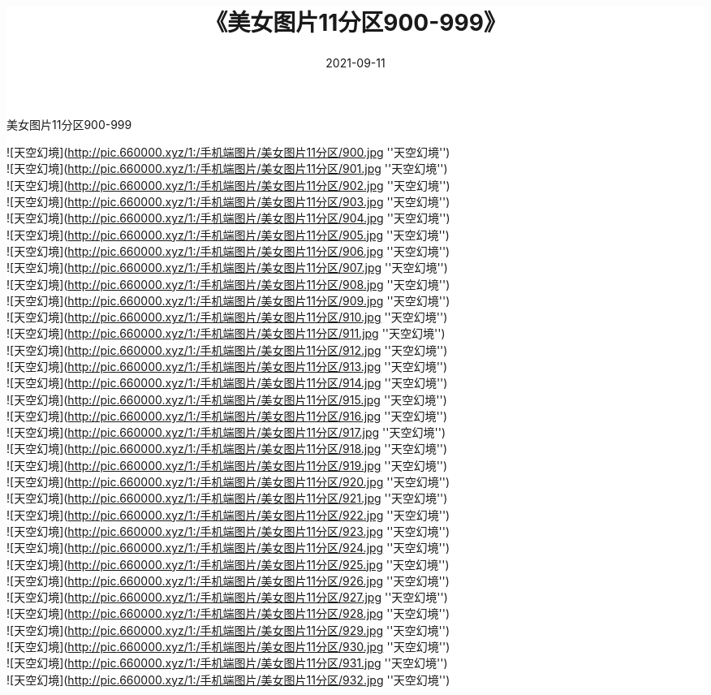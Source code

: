 ﻿---
layout: post
title:  《美女图片11分区900-999》
date:   2021-09-11
img: http://pic.660000.xyz/1:/手机端图片/美女图片11分区/000-9.jpg
categories: [美女, 性感, 泳衣]
---

美女图片11分区900-999


![天空幻境](http://pic.660000.xyz/1:/手机端图片/美女图片11分区/900.jpg ''天空幻境'') <br>
![天空幻境](http://pic.660000.xyz/1:/手机端图片/美女图片11分区/901.jpg ''天空幻境'') <br>
![天空幻境](http://pic.660000.xyz/1:/手机端图片/美女图片11分区/902.jpg ''天空幻境'') <br>
![天空幻境](http://pic.660000.xyz/1:/手机端图片/美女图片11分区/903.jpg ''天空幻境'') <br>
![天空幻境](http://pic.660000.xyz/1:/手机端图片/美女图片11分区/904.jpg ''天空幻境'') <br>
![天空幻境](http://pic.660000.xyz/1:/手机端图片/美女图片11分区/905.jpg ''天空幻境'') <br>
![天空幻境](http://pic.660000.xyz/1:/手机端图片/美女图片11分区/906.jpg ''天空幻境'') <br>
![天空幻境](http://pic.660000.xyz/1:/手机端图片/美女图片11分区/907.jpg ''天空幻境'') <br>
![天空幻境](http://pic.660000.xyz/1:/手机端图片/美女图片11分区/908.jpg ''天空幻境'') <br>
![天空幻境](http://pic.660000.xyz/1:/手机端图片/美女图片11分区/909.jpg ''天空幻境'') <br>
![天空幻境](http://pic.660000.xyz/1:/手机端图片/美女图片11分区/910.jpg ''天空幻境'') <br>
![天空幻境](http://pic.660000.xyz/1:/手机端图片/美女图片11分区/911.jpg ''天空幻境'') <br>
![天空幻境](http://pic.660000.xyz/1:/手机端图片/美女图片11分区/912.jpg ''天空幻境'') <br>
![天空幻境](http://pic.660000.xyz/1:/手机端图片/美女图片11分区/913.jpg ''天空幻境'') <br>
![天空幻境](http://pic.660000.xyz/1:/手机端图片/美女图片11分区/914.jpg ''天空幻境'') <br>
![天空幻境](http://pic.660000.xyz/1:/手机端图片/美女图片11分区/915.jpg ''天空幻境'') <br>
![天空幻境](http://pic.660000.xyz/1:/手机端图片/美女图片11分区/916.jpg ''天空幻境'') <br>
![天空幻境](http://pic.660000.xyz/1:/手机端图片/美女图片11分区/917.jpg ''天空幻境'') <br>
![天空幻境](http://pic.660000.xyz/1:/手机端图片/美女图片11分区/918.jpg ''天空幻境'') <br>
![天空幻境](http://pic.660000.xyz/1:/手机端图片/美女图片11分区/919.jpg ''天空幻境'') <br>
![天空幻境](http://pic.660000.xyz/1:/手机端图片/美女图片11分区/920.jpg ''天空幻境'') <br>
![天空幻境](http://pic.660000.xyz/1:/手机端图片/美女图片11分区/921.jpg ''天空幻境'') <br>
![天空幻境](http://pic.660000.xyz/1:/手机端图片/美女图片11分区/922.jpg ''天空幻境'') <br>
![天空幻境](http://pic.660000.xyz/1:/手机端图片/美女图片11分区/923.jpg ''天空幻境'') <br>
![天空幻境](http://pic.660000.xyz/1:/手机端图片/美女图片11分区/924.jpg ''天空幻境'') <br>
![天空幻境](http://pic.660000.xyz/1:/手机端图片/美女图片11分区/925.jpg ''天空幻境'') <br>
![天空幻境](http://pic.660000.xyz/1:/手机端图片/美女图片11分区/926.jpg ''天空幻境'') <br>
![天空幻境](http://pic.660000.xyz/1:/手机端图片/美女图片11分区/927.jpg ''天空幻境'') <br>
![天空幻境](http://pic.660000.xyz/1:/手机端图片/美女图片11分区/928.jpg ''天空幻境'') <br>
![天空幻境](http://pic.660000.xyz/1:/手机端图片/美女图片11分区/929.jpg ''天空幻境'') <br>
![天空幻境](http://pic.660000.xyz/1:/手机端图片/美女图片11分区/930.jpg ''天空幻境'') <br>
![天空幻境](http://pic.660000.xyz/1:/手机端图片/美女图片11分区/931.jpg ''天空幻境'') <br>
![天空幻境](http://pic.660000.xyz/1:/手机端图片/美女图片11分区/932.jpg ''天空幻境'') <br>